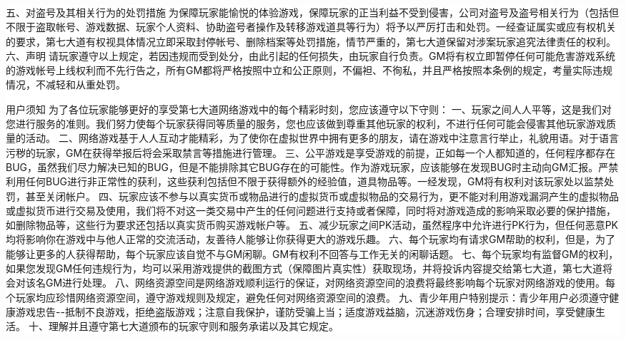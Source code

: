五、对盗号及其相关行为的处罚措施
为保障玩家能愉悦的体验游戏，保障玩家的正当利益不受到侵害，公司对盗号及盗号相关行为（包括但不限于盗取帐号、游戏数据、玩家个人资料、协助盗号者操作及转移游戏道具等行为）将予以严厉打击和处罚。一经查证属实或应有权机关的要求，第七大道有权视具体情况立即采取封停帐号、删除档案等处罚措施，情节严重的，第七大道保留对涉案玩家追究法律责任的权利。
六、声明
请玩家遵守以上规定，若因违规而受到处分，由此引起的任何损失，由玩家自行负责。GM将有权立即暂停任何可能危害游戏系统的游戏帐号上线权利而不先行告之，所有GM都将严格按照中立和公正原则，不偏袒、不徇私，并且严格按照本条例的规定，考量实际违规情况，不减轻和从重处罚。

用户须知
为了各位玩家能够更好的享受第七大道网络游戏中的每个精彩时刻，您应该遵守以下守则：
一、玩家之间人人平等，这是我们对您进行服务的准则。我们努力使每个玩家获得同等质量的服务，您也应该做到尊重其他玩家的权利，不进行任何可能会侵害其他玩家游戏质量的活动。
二、网络游戏基于人人互动才能精彩，为了使你在虚拟世界中拥有更多的朋友，请在游戏中注意言行举止，礼貌用语。对于语言污秽的玩家，GM在获得举报后将会采取禁言等措施进行管理。
三、公平游戏是享受游戏的前提，正如每一个人都知道的，任何程序都存在BUG，虽然我们尽力解决已知的BUG，但是不能排除其它BUG存在的可能性。作为游戏玩家，应该能够在发现BUG时主动向GM汇报。严禁利用任何BUG进行非正常性的获利，这些获利包括但不限于获得额外的经验值，道具物品等。一经发现，GM将有权利对该玩家处以监禁处罚，甚至关闭帐户。
四、玩家应该不参与以真实货币或物品进行的虚拟货币或虚拟物品的交易行为，更不能对利用游戏漏洞产生的虚拟物品或虚拟货币进行交易及使用，我们将不对这一类交易中产生的任何问题进行支持或者保障，同时将对游戏造成的影响采取必要的保护措施，如删除物品等，这些行为要求还包括以真实货币购买游戏帐户等。
五、减少玩家之间PK活动，虽然程序中允许进行PK行为，但任何恶意PK均将影响你在游戏中与他人正常的交流活动，友善待人能够让你获得更大的游戏乐趣。
六、每个玩家均有请求GM帮助的权利，但是，为了能够让更多的人获得帮助，每个玩家应该自觉不与GM闲聊。GM有权利不回答与工作无关的闲聊话题。
七、每个玩家均有监督GM的权利，如果您发现GM任何违规行为，均可以采用游戏提供的截图方式（保障图片真实性）获取现场，并将投诉内容提交给第七大道，第七大道将会对该名GM进行处理。
八、网络资源空间是网络游戏顺利运行的保证，对网络资源空间的浪费将最终影响每个玩家对网络游戏的使用。每个玩家均应珍惜网络资源空间，遵守游戏规则及规定，避免任何对网络资源空间的浪费。
九、青少年用户特别提示：青少年用户必须遵守健康游戏忠告--抵制不良游戏，拒绝盗版游戏；注意自我保护，谨防受骗上当；适度游戏益脑，沉迷游戏伤身；合理安排时间，享受健康生活。
十、理解并且遵守第七大道颁布的玩家守则和服务承诺以及其它规定。